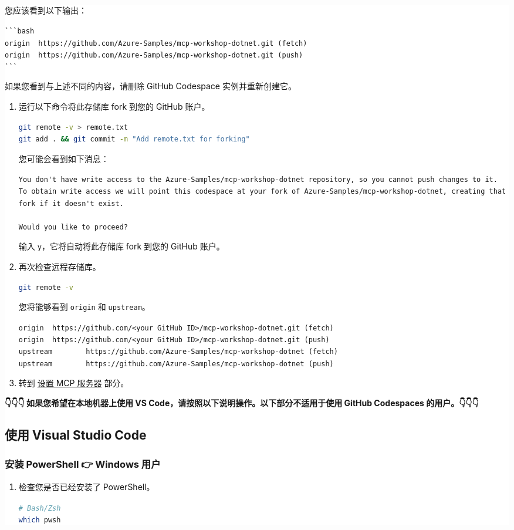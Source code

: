   您应该看到以下输出：

    ```bash
    origin  https://github.com/Azure-Samples/mcp-workshop-dotnet.git (fetch)
    origin  https://github.com/Azure-Samples/mcp-workshop-dotnet.git (push)
    ```

   如果您看到与上述不同的内容，请删除 GitHub Codespace 实例并重新创建它。

1. 运行以下命令将此存储库 fork 到您的 GitHub 账户。

    ```bash
    git remote -v > remote.txt
    git add . && git commit -m "Add remote.txt for forking"
    ```

   您可能会看到如下消息：

    ```text
    You don't have write access to the Azure-Samples/mcp-workshop-dotnet repository, so you cannot push changes to it.
    To obtain write access we will point this codespace at your fork of Azure-Samples/mcp-workshop-dotnet, creating that fork if it doesn't exist.

    Would you like to proceed?
    ```

   输入 `y`，它将自动将此存储库 fork 到您的 GitHub 账户。

1. 再次检查远程存储库。

    ```bash
    git remote -v
    ```

   您将能够看到 `origin` 和 `upstream`。

    ```text
    origin  https://github.com/<your GitHub ID>/mcp-workshop-dotnet.git (fetch)
    origin  https://github.com/<your GitHub ID>/mcp-workshop-dotnet.git (push)
    upstream        https://github.com/Azure-Samples/mcp-workshop-dotnet (fetch)
    upstream        https://github.com/Azure-Samples/mcp-workshop-dotnet (push)
    ```

1. 转到 [设置 MCP 服务器](#设置-mcp-服务器) 部分。

**👇👇👇 如果您希望在本地机器上使用 VS Code，请按照以下说明操作。以下部分不适用于使用 GitHub Codespaces 的用户。👇👇👇**

## 使用 Visual Studio Code

### 安装 PowerShell 👉 Windows 用户

1. 检查您是否已经安装了 PowerShell。

    ```bash
    # Bash/Zsh
    which pwsh
    ```
